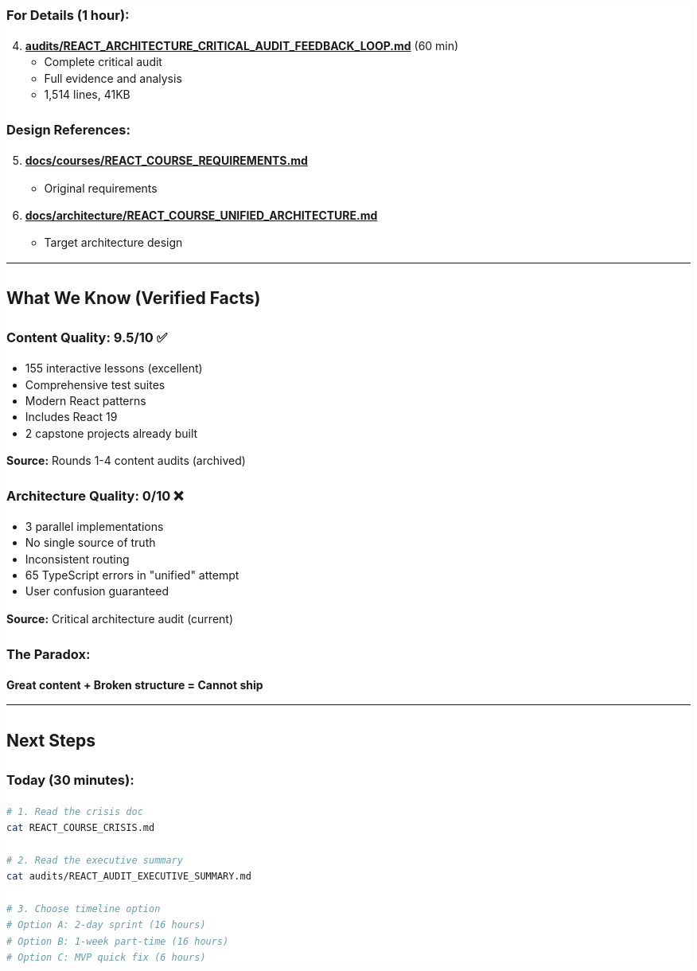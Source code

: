 ### For Details (1 hour):

4. **[audits/REACT_ARCHITECTURE_CRITICAL_AUDIT_FEEDBACK_LOOP.md](audits/REACT_ARCHITECTURE_CRITICAL_AUDIT_FEEDBACK_LOOP.md)** (60 min)
   - Complete critical audit
   - Full evidence and analysis
   - 1,514 lines, 41KB

### Design References:

5. **[docs/courses/REACT_COURSE_REQUIREMENTS.md](docs/courses/REACT_COURSE_REQUIREMENTS.md)**
   - Original requirements

6. **[docs/architecture/REACT_COURSE_UNIFIED_ARCHITECTURE.md](docs/architecture/REACT_COURSE_UNIFIED_ARCHITECTURE.md)**
   - Target architecture design

---

## What We Know (Verified Facts)

### Content Quality: 9.5/10 ✅

- 155 interactive lessons (excellent)
- Comprehensive test suites
- Modern React patterns
- Includes React 19
- 2 capstone projects already built

**Source:** Rounds 1-4 content audits (archived)

### Architecture Quality: 0/10 ❌

- 3 parallel implementations
- No single source of truth
- Inconsistent routing
- 65 TypeScript errors in "unified" attempt
- User confusion guaranteed

**Source:** Critical architecture audit (current)

### The Paradox:

**Great content + Broken structure = Cannot ship**

---

## Next Steps

### Today (30 minutes):

```bash
# 1. Read the crisis doc
cat REACT_COURSE_CRISIS.md

# 2. Read the executive summary
cat audits/REACT_AUDIT_EXECUTIVE_SUMMARY.md

# 3. Choose timeline option
# Option A: 2-day sprint (16 hours)
# Option B: 1-week part-time (16 hours)
# Option C: MVP quick fix (6 hours)
```
